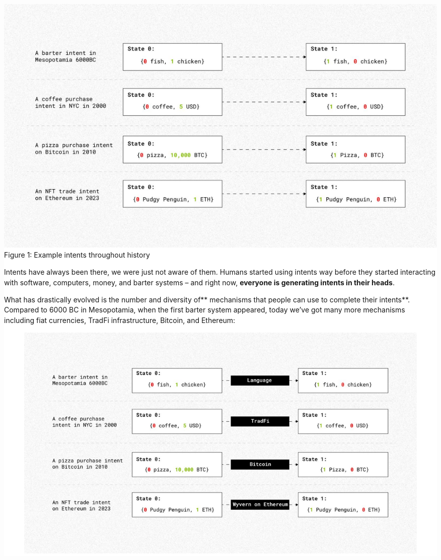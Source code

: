   <img src="media/Intent_01.jpg" />
  <figcaption>Figure 1: Example intents throughout history</figcaption>
</figure>

Intents have always been there, we were just not aware of them. Humans started using intents way before they started interacting with software, computers, money, and barter systems – and right now, **everyone is generating intents in their heads**.

What has drastically evolved is the number and diversity of** mechanisms that people can use to complete their intents**. Compared to 6000 BC in Mesopotamia, when the first barter system appeared, today we’ve got many more mechanisms including fiat currencies, TradFi infrastructure, Bitcoin, and Ethereum:

<figure>
  <img src="media/Intent_02.jpg" />